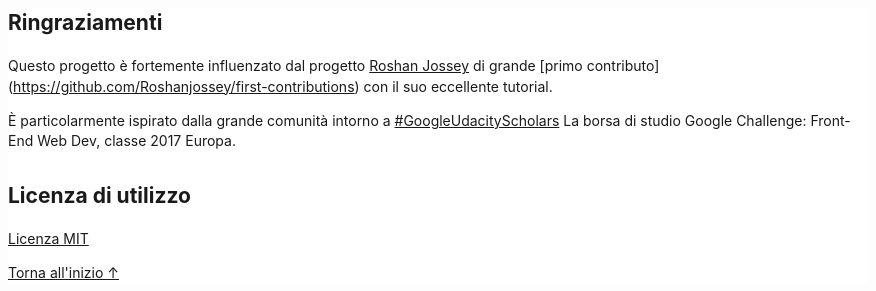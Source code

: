## Ringraziamenti

Questo progetto è fortemente influenzato dal progetto [Roshan Jossey](https://github.com/Roshanjossey) di grande [primo contributo] (https://github.com/Roshanjossey/first-contributions) con il suo eccellente tutorial.

È particolarmente ispirato dalla grande comunità intorno a [#GoogleUdacityScholars](https://twitter.com/hashtag/GoogleUdacityScholars?src=hash) La borsa di studio Google Challenge: Front-End Web Dev, classe 2017 Europa.

## Licenza di utilizzo

[Licenza MIT](https://github.com/Syknapse/Contribute-To-This-Project/blob/master/LICENSE)

[Torna all'inizio &uparrow;](#Introduzione)
